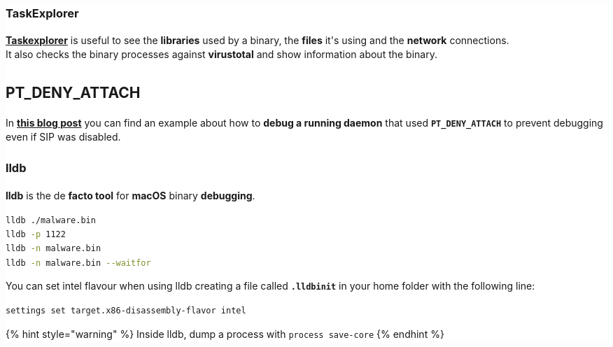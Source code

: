 ### TaskExplorer

[**Taskexplorer**](https://objective-see.com/products/taskexplorer.html) is useful to see the **libraries** used by a binary, the **files** it's using and the **network** connections.\
It also checks the binary processes against **virustotal** and show information about the binary.

## PT\_DENY\_ATTACH <a href="#page-title" id="page-title"></a>

In [**this blog post**](https://knight.sc/debugging/2019/06/03/debugging-apple-binaries-that-use-pt-deny-attach.html) you can find an example about how to **debug a running daemon** that used **`PT_DENY_ATTACH`** to prevent debugging even if SIP was disabled.

### lldb

**lldb** is the de **facto tool** for **macOS** binary **debugging**.

```bash
lldb ./malware.bin
lldb -p 1122
lldb -n malware.bin
lldb -n malware.bin --waitfor
```

You can set intel flavour when using lldb creating a file called **`.lldbinit`** in your home folder with the following line:

```bash
settings set target.x86-disassembly-flavor intel
```

{% hint style="warning" %}
Inside lldb, dump a process with `process save-core`
{% endhint %}

